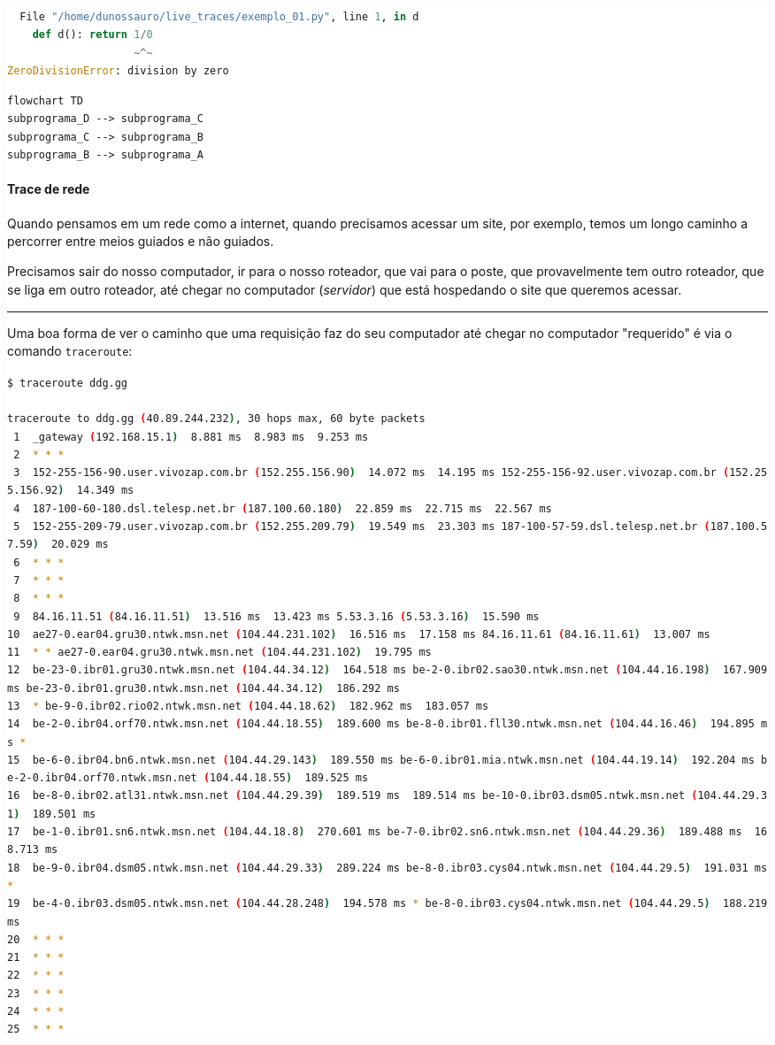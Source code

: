 ```python
  File "/home/dunossauro/live_traces/exemplo_01.py", line 1, in d
    def d(): return 1/0
                    ~^~
ZeroDivisionError: division by zero
```

```mermaid
flowchart TD
subprograma_D --> subprograma_C
subprograma_C --> subprograma_B
subprograma_B --> subprograma_A
```

#### Trace de rede

Quando pensamos em um rede como a internet, quando precisamos acessar um site, por exemplo, temos um longo caminho a percorrer entre meios guiados e não guiados.

Precisamos sair do nosso computador, ir para o nosso roteador, que vai para o poste, que provavelmente tem outro roteador, que se liga em outro roteador, até chegar no computador (*servidor*) que está hospedando o site que queremos acessar.

---

Uma boa forma de ver o caminho que uma requisição faz do seu computador até chegar no computador "requerido" é via o comando `traceroute`:

```bash
$ traceroute ddg.gg

traceroute to ddg.gg (40.89.244.232), 30 hops max, 60 byte packets
 1  _gateway (192.168.15.1)  8.881 ms  8.983 ms  9.253 ms
 2  * * *
 3  152-255-156-90.user.vivozap.com.br (152.255.156.90)  14.072 ms  14.195 ms 152-255-156-92.user.vivozap.com.br (152.255.156.92)  14.349 ms
 4  187-100-60-180.dsl.telesp.net.br (187.100.60.180)  22.859 ms  22.715 ms  22.567 ms
 5  152-255-209-79.user.vivozap.com.br (152.255.209.79)  19.549 ms  23.303 ms 187-100-57-59.dsl.telesp.net.br (187.100.57.59)  20.029 ms
 6  * * *
 7  * * *
 8  * * *
 9  84.16.11.51 (84.16.11.51)  13.516 ms  13.423 ms 5.53.3.16 (5.53.3.16)  15.590 ms
10  ae27-0.ear04.gru30.ntwk.msn.net (104.44.231.102)  16.516 ms  17.158 ms 84.16.11.61 (84.16.11.61)  13.007 ms
11  * * ae27-0.ear04.gru30.ntwk.msn.net (104.44.231.102)  19.795 ms
12  be-23-0.ibr01.gru30.ntwk.msn.net (104.44.34.12)  164.518 ms be-2-0.ibr02.sao30.ntwk.msn.net (104.44.16.198)  167.909 ms be-23-0.ibr01.gru30.ntwk.msn.net (104.44.34.12)  186.292 ms
13  * be-9-0.ibr02.rio02.ntwk.msn.net (104.44.18.62)  182.962 ms  183.057 ms
14  be-2-0.ibr04.orf70.ntwk.msn.net (104.44.18.55)  189.600 ms be-8-0.ibr01.fll30.ntwk.msn.net (104.44.16.46)  194.895 ms *
15  be-6-0.ibr04.bn6.ntwk.msn.net (104.44.29.143)  189.550 ms be-6-0.ibr01.mia.ntwk.msn.net (104.44.19.14)  192.204 ms be-2-0.ibr04.orf70.ntwk.msn.net (104.44.18.55)  189.525 ms
16  be-8-0.ibr02.atl31.ntwk.msn.net (104.44.29.39)  189.519 ms  189.514 ms be-10-0.ibr03.dsm05.ntwk.msn.net (104.44.29.31)  189.501 ms
17  be-1-0.ibr01.sn6.ntwk.msn.net (104.44.18.8)  270.601 ms be-7-0.ibr02.sn6.ntwk.msn.net (104.44.29.36)  189.488 ms  168.713 ms
18  be-9-0.ibr04.dsm05.ntwk.msn.net (104.44.29.33)  289.224 ms be-8-0.ibr03.cys04.ntwk.msn.net (104.44.29.5)  191.031 ms *
19  be-4-0.ibr03.dsm05.ntwk.msn.net (104.44.28.248)  194.578 ms * be-8-0.ibr03.cys04.ntwk.msn.net (104.44.29.5)  188.219 ms
20  * * *
21  * * *
22  * * *
23  * * *
24  * * *
25  * * *
```